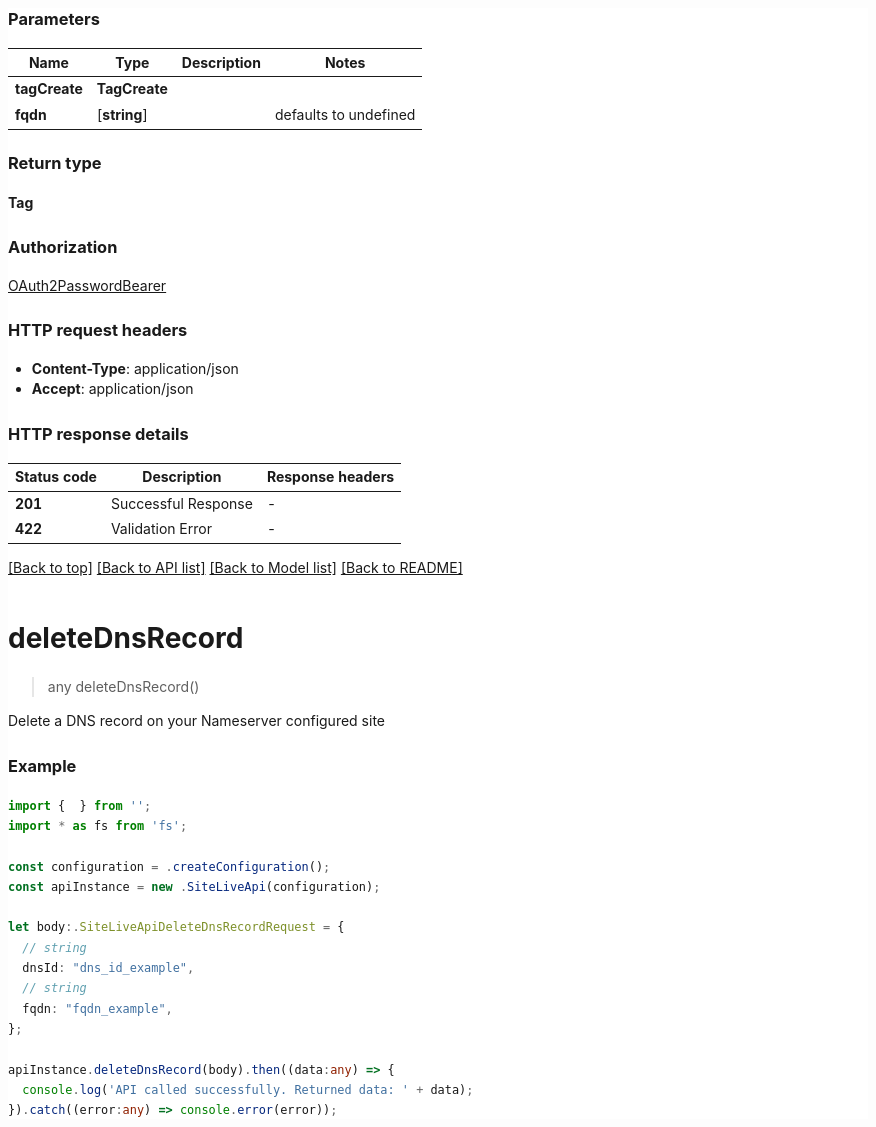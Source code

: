 
### Parameters

Name | Type | Description  | Notes
------------- | ------------- | ------------- | -------------
 **tagCreate** | **TagCreate**|  |
 **fqdn** | [**string**] |  | defaults to undefined


### Return type

**Tag**

### Authorization

[OAuth2PasswordBearer](README.md#OAuth2PasswordBearer)

### HTTP request headers

 - **Content-Type**: application/json
 - **Accept**: application/json


### HTTP response details
| Status code | Description | Response headers |
|-------------|-------------|------------------|
**201** | Successful Response |  -  |
**422** | Validation Error |  -  |

[[Back to top]](#) [[Back to API list]](README.md#documentation-for-api-endpoints) [[Back to Model list]](README.md#documentation-for-models) [[Back to README]](README.md)

# **deleteDnsRecord**
> any deleteDnsRecord()

Delete a DNS record on your Nameserver configured site

### Example


```typescript
import {  } from '';
import * as fs from 'fs';

const configuration = .createConfiguration();
const apiInstance = new .SiteLiveApi(configuration);

let body:.SiteLiveApiDeleteDnsRecordRequest = {
  // string
  dnsId: "dns_id_example",
  // string
  fqdn: "fqdn_example",
};

apiInstance.deleteDnsRecord(body).then((data:any) => {
  console.log('API called successfully. Returned data: ' + data);
}).catch((error:any) => console.error(error));
```
